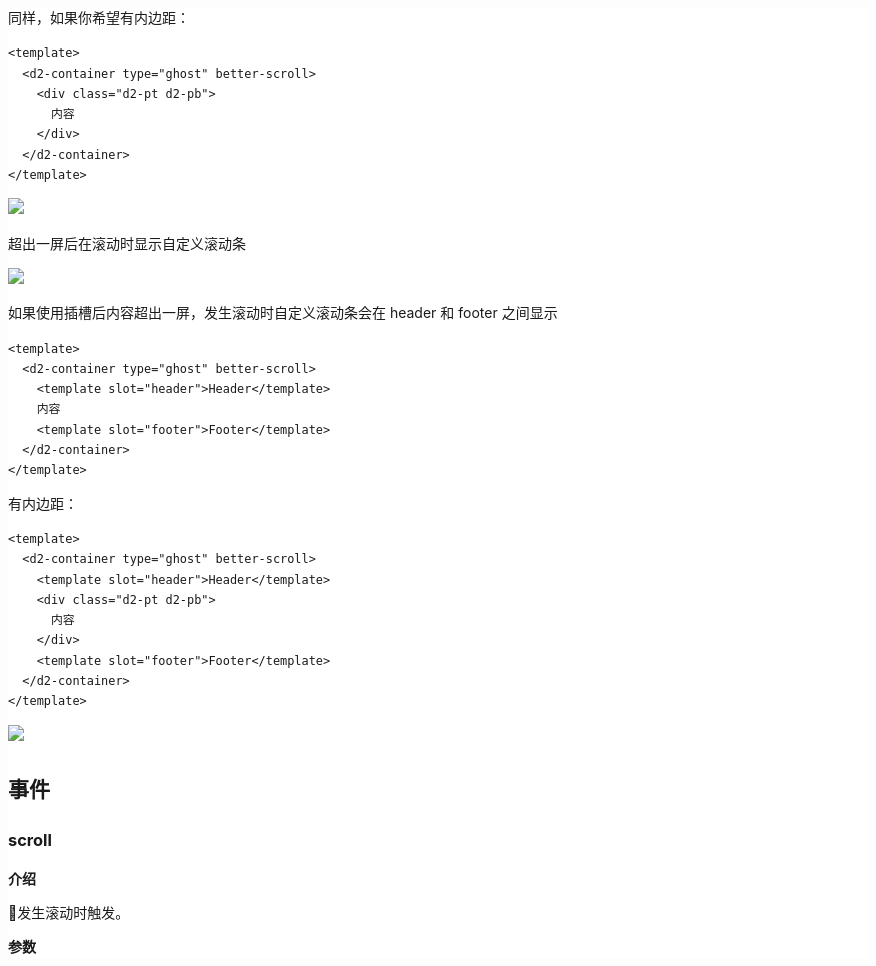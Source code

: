 同样，如果你希望有内边距：

``` vue
<template>
  <d2-container type="ghost" better-scroll>
    <div class="d2-pt d2-pb">
      内容
    </div>
  </d2-container>
</template>
```

![](./image/container/ghost/bs/short@2x.png)

超出一屏后在滚动时显示自定义滚动条

![](./image/container/ghost/bs/long@2x.png)

如果使用插槽后内容超出一屏，发生滚动时自定义滚动条会在 header 和 footer 之间显示

``` vue
<template>
  <d2-container type="ghost" better-scroll>
    <template slot="header">Header</template>
    内容
    <template slot="footer">Footer</template>
  </d2-container>
</template>
```

有内边距：

``` vue
<template>
  <d2-container type="ghost" better-scroll>
    <template slot="header">Header</template>
    <div class="d2-pt d2-pb">
      内容
    </div>
    <template slot="footer">Footer</template>
  </d2-container>
</template>
```

![](./image/container/ghost/bs/long-slot@2x.png)

## 事件

### scroll

**介绍**

发生滚动时触发。

**参数**

